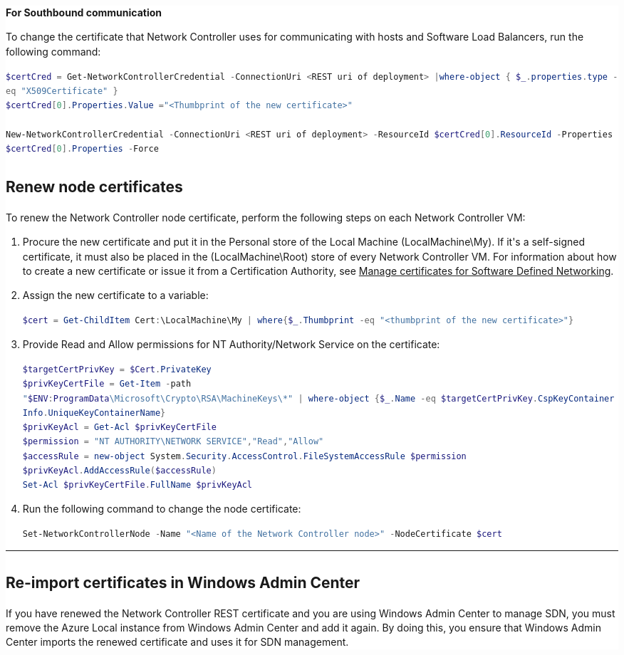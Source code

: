 **For Southbound communication**

To change the certificate that Network Controller uses for communicating with hosts and Software Load Balancers, run the following command:

```powershell
$certCred = Get-NetworkControllerCredential -ConnectionUri <REST uri of deployment> |where-object { $_.properties.type -eq "X509Certificate" }
$certCred[0].Properties.Value ="<Thumbprint of the new certificate>"

New-NetworkControllerCredential -ConnectionUri <REST uri of deployment> -ResourceId $certCred[0].ResourceId -Properties $certCred[0].Properties -Force
```

## Renew node certificates

To renew the Network Controller node certificate, perform the following steps on each Network Controller VM:

1. Procure the new certificate and put it in the Personal store of the Local Machine (LocalMachine\My). If it's a self-signed certificate, it must also be placed in the (LocalMachine\Root) store of every Network Controller VM. For information about how to create a new certificate or issue it from a Certification Authority, see [Manage certificates for Software Defined Networking](/windows-server/networking/sdn/security/sdn-manage-certs).

1. Assign the new certificate to a variable:

   ```powershell
   $cert = Get-ChildItem Cert:\LocalMachine\My | where{$_.Thumbprint -eq "<thumbprint of the new certificate>"}
   ```

1. Provide Read and Allow permissions for NT Authority/Network Service on the certificate:
   
   ```powershell
   $targetCertPrivKey = $Cert.PrivateKey
   $privKeyCertFile = Get-Item -path
   "$ENV:ProgramData\Microsoft\Crypto\RSA\MachineKeys\*" | where-object {$_.Name -eq $targetCertPrivKey.CspKeyContainerInfo.UniqueKeyContainerName}
   $privKeyAcl = Get-Acl $privKeyCertFile
   $permission = "NT AUTHORITY\NETWORK SERVICE","Read","Allow"
   $accessRule = new-object System.Security.AccessControl.FileSystemAccessRule $permission
   $privKeyAcl.AddAccessRule($accessRule)
   Set-Acl $privKeyCertFile.FullName $privKeyAcl
   ```

1. Run the following command to change the node certificate:

   ```powershell
   Set-NetworkControllerNode -Name "<Name of the Network Controller node>" -NodeCertificate $cert
   ```

---

## Re-import certificates in Windows Admin Center

If you have renewed the Network Controller REST certificate and you are using Windows Admin Center to manage SDN, you must remove the Azure Local instance from Windows Admin Center and add it again. By doing this, you ensure that Windows Admin Center imports the renewed certificate and uses it for SDN management.
